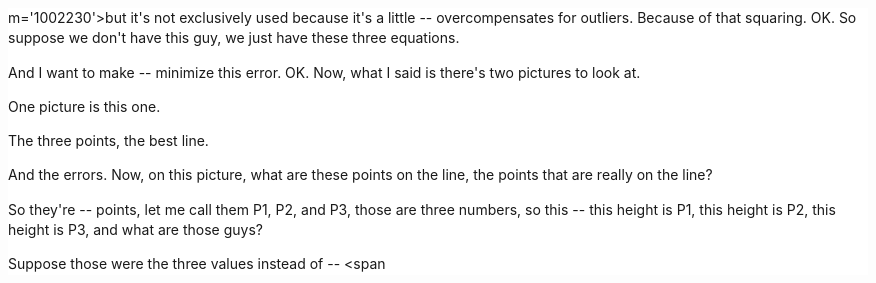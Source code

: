   m='1002230'>but</span> <span m='1002610'>it's</span> <span
  m='1002860'>not</span> <span m='1003230'>exclusively</span> <span
  m='1004290'>used</span> <span m='1004790'>because</span> <span
  m='1005400'>it's</span> <span m='1005650'>a</span> <span
  m='1005770'>little</span> <span m='1006450'>--</span> <span
  m='1007040'>overcompensates</span> <span m='1008310'>for</span> <span
  m='1008510'>outliers.</span> <span m='1010000'>Because</span> <span
  m='1010380'>of</span> <span m='1010470'>that</span> <span
  m='1010690'>squaring.</span> <span m='1011790'>OK.</span> <span
  m='1012000'>So</span> <span m='1012250'>suppose</span> <span
  m='1012670'>we</span> <span m='1012800'>don't</span> <span
  m='1013030'>have</span> <span m='1013200'>this</span> <span
  m='1013480'>guy,</span> <span m='1014300'>we</span> <span
  m='1014900'>just</span> <span m='1015140'>have</span> <span
  m='1015270'>these</span> <span m='1015490'>three</span> <span
  m='1015820'>equations.</span> </p><p><span m='1017300'>And</span> <span
  m='1018370'>I</span> <span m='1018820'>want</span> <span m='1019030'>to</span>
  <span m='1019080'>make</span> <span m='1019370'>--</span> <span
  m='1019390'>minimize</span> <span m='1020010'>this</span> <span
  m='1020230'>error.</span> <span m='1021680'>OK.</span> <span
  m='1022650'>Now,</span> <span m='1023820'>what</span> <span
  m='1024040'>I</span> <span m='1024160'>said</span> <span m='1024540'>is</span>
  <span m='1025420'>there's</span> <span m='1025910'>two</span> <span
  m='1026200'>pictures</span> <span m='1026790'>to</span> <span
  m='1026920'>look</span> <span m='1027160'>at.</span> </p><p><span
  m='1028069'>One</span> <span m='1028480'>picture</span> <span
  m='1029079'>is</span> <span m='1030020'>this</span> <span
  m='1030240'>one.</span> </p><p><span m='1030940'>The</span> <span
  m='1031079'>three</span> <span m='1031490'>points,</span> <span
  m='1032500'>the</span> <span m='1032780'>best</span> <span
  m='1033130'>line.</span> </p><p><span m='1034700'>And</span> <span
  m='1035089'>the</span> <span m='1035240'>errors.</span> <span
  m='1036280'>Now,</span> <span m='1037800'>on</span> <span
  m='1038319'>this</span> <span m='1038560'>picture,</span> <span
  m='1039300'>what</span> <span m='1039609'>are</span> <span
  m='1039859'>these</span> <span m='1040250'>points</span> <span
  m='1040760'>on</span> <span m='1040900'>the</span> <span
  m='1041000'>line,</span> <span m='1041380'>the</span> <span
  m='1041470'>points</span> <span m='1041819'>that</span> <span
  m='1041970'>are</span> <span m='1042150'>really</span> <span
  m='1042470'>on</span> <span m='1042740'>the</span> <span
  m='1042859'>line?</span> </p><p><span m='1044890'>So</span> <span
  m='1045099'>they're</span> <span m='1046050'>--</span> <span
  m='1046859'>points,</span> <span m='1047329'>let</span> <span
  m='1047440'>me</span> <span m='1047579'>call</span> <span
  m='1047920'>them</span> <span m='1048180'>P1,</span> <span
  m='1049240'>P2,</span> <span m='1049500'>and</span> <span
  m='1049640'>P3,</span> <span m='1050490'>those</span> <span
  m='1050870'>are</span> <span m='1050990'>three</span> <span
  m='1051310'>numbers,</span> <span m='1052460'>so</span> <span
  m='1052860'>this</span> <span m='1053200'>--</span> <span
  m='1053220'>this</span> <span m='1053450'>height</span> <span
  m='1053810'>is</span> <span m='1054330'>P1,</span> <span
  m='1055610'>this</span> <span m='1056230'>height</span> <span
  m='1056740'>is</span> <span m='1057360'>P2,</span> <span
  m='1058620'>this</span> <span m='1059480'>height</span> <span
  m='1059890'>is</span> <span m='1060740'>P3,</span> <span
  m='1062330'>and</span> <span m='1063010'>what</span> <span
  m='1063220'>are</span> <span m='1063330'>those</span> <span
  m='1063700'>guys?</span> </p><p><span m='1065700'>Suppose</span> <span
  m='1066300'>those</span> <span m='1066650'>were</span> <span
  m='1066800'>the</span> <span m='1066950'>three</span> <span
  m='1067260'>values</span> <span m='1067900'>instead</span> <span
  m='1068560'>of</span> <span m='1068580'>--</span> <span